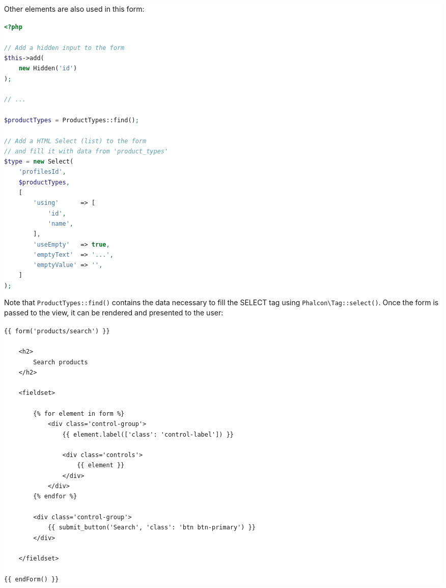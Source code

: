 Other elements are also used in this form:

```php
<?php

// Add a hidden input to the form
$this->add(
    new Hidden('id')
);

// ...

$productTypes = ProductTypes::find();

// Add a HTML Select (list) to the form
// and fill it with data from 'product_types'
$type = new Select(
    'profilesId',
    $productTypes,
    [
        'using'      => [
            'id',
            'name',
        ],
        'useEmpty'   => true,
        'emptyText'  => '...',
        'emptyValue' => '',
    ]
);
```

Note that `ProductTypes::find()` contains the data necessary to fill the SELECT tag using `Phalcon\Tag::select()`. Once the form is passed to the view, it can be rendered and presented to the user:

```twig
{{ form('products/search') }}

    <h2>
        Search products
    </h2>

    <fieldset>

        {% for element in form %}
            <div class='control-group'>
                {{ element.label(['class': 'control-label']) }}

                <div class='controls'>
                    {{ element }}
                </div>
            </div>
        {% endfor %}

        <div class='control-group'>
            {{ submit_button('Search', 'class': 'btn btn-primary') }}
        </div>

    </fieldset>

{{ endForm() }}
```

